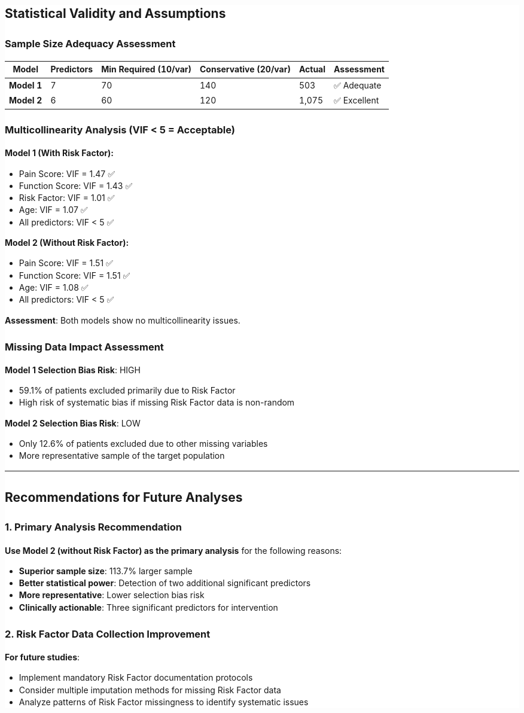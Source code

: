 
## Statistical Validity and Assumptions

### Sample Size Adequacy Assessment

| Model | Predictors | Min Required (10/var) | Conservative (20/var) | Actual | Assessment |
|-------|------------|----------------------|----------------------|---------|------------|
| **Model 1** | 7 | 70 | 140 | 503 | ✅ Adequate |
| **Model 2** | 6 | 60 | 120 | 1,075 | ✅ Excellent |

### Multicollinearity Analysis (VIF < 5 = Acceptable)

**Model 1 (With Risk Factor):**
- Pain Score: VIF = 1.47 ✅
- Function Score: VIF = 1.43 ✅  
- Risk Factor: VIF = 1.01 ✅
- Age: VIF = 1.07 ✅
- All predictors: VIF < 5 ✅

**Model 2 (Without Risk Factor):**
- Pain Score: VIF = 1.51 ✅
- Function Score: VIF = 1.51 ✅
- Age: VIF = 1.08 ✅
- All predictors: VIF < 5 ✅

**Assessment**: Both models show no multicollinearity issues.

### Missing Data Impact Assessment

**Model 1 Selection Bias Risk**: HIGH
- 59.1% of patients excluded primarily due to Risk Factor
- High risk of systematic bias if missing Risk Factor data is non-random

**Model 2 Selection Bias Risk**: LOW  
- Only 12.6% of patients excluded due to other missing variables
- More representative sample of the target population

---

## Recommendations for Future Analyses

### 1. Primary Analysis Recommendation
**Use Model 2 (without Risk Factor) as the primary analysis** for the following reasons:
- **Superior sample size**: 113.7% larger sample
- **Better statistical power**: Detection of two additional significant predictors
- **More representative**: Lower selection bias risk
- **Clinically actionable**: Three significant predictors for intervention

### 2. Risk Factor Data Collection Improvement
**For future studies**:
- Implement mandatory Risk Factor documentation protocols
- Consider multiple imputation methods for missing Risk Factor data
- Analyze patterns of Risk Factor missingness to identify systematic issues
